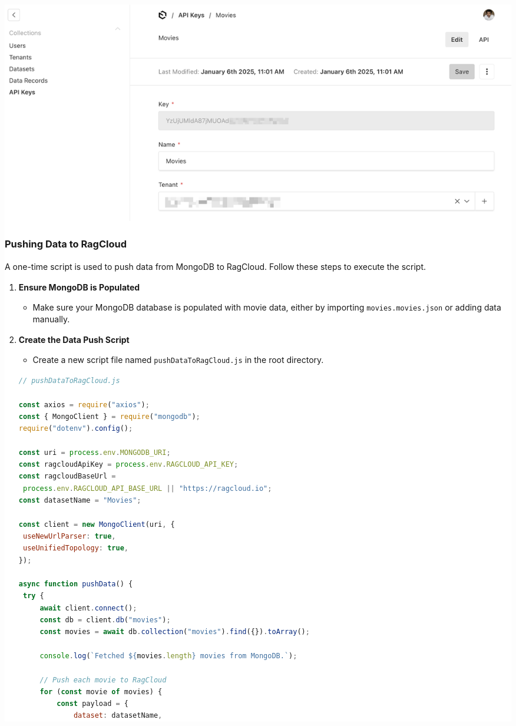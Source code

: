    ![Generating API Key](public/api-key.png)

### Pushing Data to RagCloud

A one-time script is used to push data from MongoDB to RagCloud. Follow these
steps to execute the script.

1. **Ensure MongoDB is Populated**

   - Make sure your MongoDB database is populated with movie data, either by
     importing `movies.movies.json` or adding data manually.

2. **Create the Data Push Script**

   - Create a new script file named `pushDataToRagCloud.js` in the root
     directory.

   ```javascript
   // pushDataToRagCloud.js

   const axios = require("axios");
   const { MongoClient } = require("mongodb");
   require("dotenv").config();

   const uri = process.env.MONGODB_URI;
   const ragcloudApiKey = process.env.RAGCLOUD_API_KEY;
   const ragcloudBaseUrl =
   	process.env.RAGCLOUD_API_BASE_URL || "https://ragcloud.io";
   const datasetName = "Movies";

   const client = new MongoClient(uri, {
   	useNewUrlParser: true,
   	useUnifiedTopology: true,
   });

   async function pushData() {
   	try {
   		await client.connect();
   		const db = client.db("movies");
   		const movies = await db.collection("movies").find({}).toArray();

   		console.log(`Fetched ${movies.length} movies from MongoDB.`);

   		// Push each movie to RagCloud
   		for (const movie of movies) {
   			const payload = {
   				dataset: datasetName,
   ```